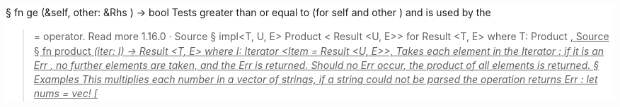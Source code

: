 §
fn
ge
(&self, other:
&Rhs
) ->
bool
Tests greater than or equal to (for
self
and
other
) and is used by
the
>=
operator.
Read more
1.16.0
·
Source
§
impl<T, U, E>
Product
<
Result
<U, E>> for
Result
<T, E>
where
    T:
Product
<U>,
Source
§
fn
product
<I>(iter: I) ->
Result
<T, E>
where
    I:
Iterator
<Item =
Result
<U, E>>,
Takes each element in the
Iterator
: if it is an
Err
, no further
elements are taken, and the
Err
is returned. Should no
Err
occur, the product of all elements is returned.
§
Examples
This multiplies each number in a vector of strings,
if a string could not be parsed the operation returns
Err
:
let
nums =
vec!
[